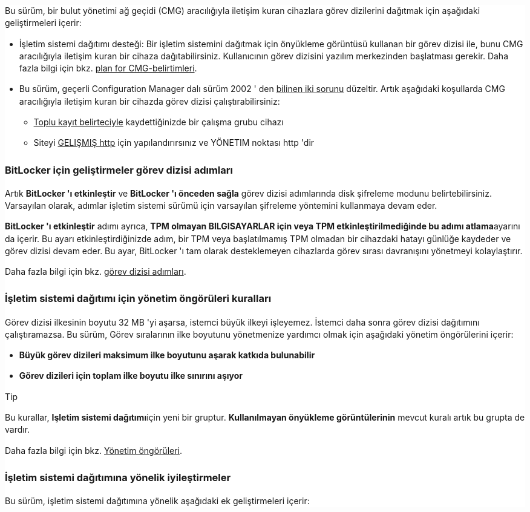 Bu sürüm, bir bulut yönetimi ağ geçidi (CMG) aracılığıyla iletişim kuran cihazlara görev dizilerini dağıtmak için aşağıdaki geliştirmeleri içerir:

- İşletim sistemi dağıtımı desteği: Bir işletim sistemini dağıtmak için önyükleme görüntüsü kullanan bir görev dizisi ile, bunu CMG aracılığıyla iletişim kuran bir cihaza dağıtabilirsiniz. Kullanıcının görev dizisini yazılım merkezinden başlatması gerekir. Daha fazla bilgi için bkz. [plan for CMG-belirtimleri](../../clients/manage/cmg/plan-cloud-management-gateway.md#specifications).

- Bu sürüm, geçerli Configuration Manager dalı sürüm 2002 ' den [bilinen iki sorunu](../../servers/deploy/install/release-notes.md#task-sequences-cant-run-over-cmg) düzeltir. Artık aşağıdaki koşullarda CMG aracılığıyla iletişim kuran bir cihazda görev dizisi çalıştırabilirsiniz:

  - [Toplu kayıt belirteciyle](../../clients/deploy/deploy-clients-cmg-token.md) kaydettiğinizde bir çalışma grubu cihazı

  - Siteyi [GELIŞMIŞ http](../hierarchy/enhanced-http.md) için yapılandırırsınız ve YÖNETIM noktası http 'dir

### <a name="improvements-to-bitlocker-task-sequence-steps"></a>BitLocker için geliştirmeler görev dizisi adımları



Artık **BitLocker 'ı etkinleştir** ve **BitLocker 'ı önceden sağla** görev dizisi adımlarında disk şifreleme modunu belirtebilirsiniz. Varsayılan olarak, adımlar işletim sistemi sürümü için varsayılan şifreleme yöntemini kullanmaya devam eder.

**BitLocker 'ı etkinleştir** adımı ayrıca, **TPM olmayan BILGISAYARLAR için veya TPM etkinleştirilmediğinde bu adımı atlama**ayarını da içerir. Bu ayarı etkinleştirdiğinizde adım, bir TPM veya başlatılmamış TPM olmadan bir cihazdaki hatayı günlüğe kaydeder ve görev dizisi devam eder. Bu ayar, BitLocker 'ı tam olarak desteklemeyen cihazlarda görev sırası davranışını yönetmeyi kolaylaştırır.

Daha fazla bilgi için bkz. [görev dizisi adımları](../../../osd/understand/task-sequence-steps.md).

### <a name="management-insight-rules-for-os-deployment"></a>İşletim sistemi dağıtımı için yönetim öngörüleri kuralları



Görev dizisi ilkesinin boyutu 32 MB 'yi aşarsa, istemci büyük ilkeyi işleyemez. İstemci daha sonra görev dizisi dağıtımını çalıştıramazsa. Bu sürüm, Görev sıralarının ilke boyutunu yönetmenize yardımcı olmak için aşağıdaki yönetim öngörülerini içerir:

- **Büyük görev dizileri maksimum ilke boyutunu aşarak katkıda bulunabilir**

- **Görev dizileri için toplam ilke boyutu ilke sınırını aşıyor**

> [!TIP]
> Bu kurallar, **Işletim sistemi dağıtımı**için yeni bir gruptur. **Kullanılmayan önyükleme görüntülerinin** mevcut kuralı artık bu grupta de vardır.

Daha fazla bilgi için bkz. [Yönetim öngörüleri](../../servers/manage/management-insights.md#operating-system-deployment).

### <a name="improvements-to-os-deployment"></a>İşletim sistemi dağıtımına yönelik iyileştirmeler

Bu sürüm, işletim sistemi dağıtımına yönelik aşağıdaki ek geliştirmeleri içerir:
